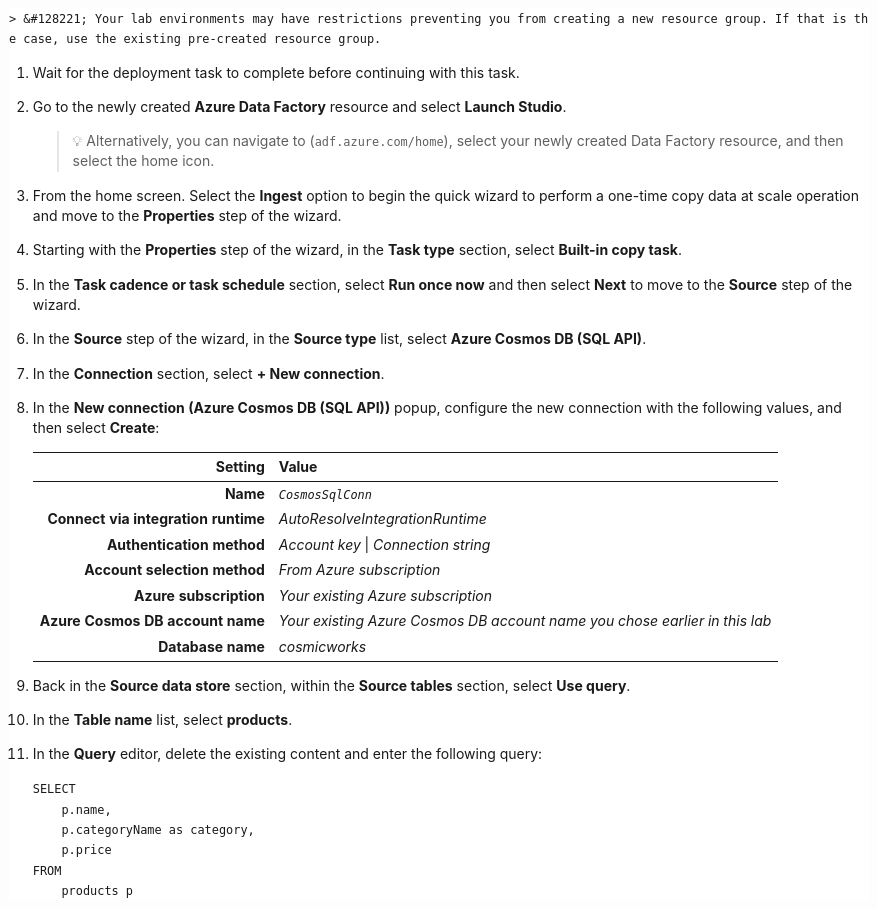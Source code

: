     > &#128221; Your lab environments may have restrictions preventing you from creating a new resource group. If that is the case, use the existing pre-created resource group.

1. Wait for the deployment task to complete before continuing with this task.

1. Go to the newly created **Azure Data Factory** resource and select **Launch Studio**.

    > &#128161; Alternatively, you can navigate to (``adf.azure.com/home``), select your newly created Data Factory resource, and then select the home icon.

1. From the home screen. Select the **Ingest** option to begin the quick wizard to perform a one-time copy data at scale operation and move to the **Properties** step of the wizard.

1. Starting with the **Properties** step of the wizard, in the **Task type** section, select **Built-in copy task**.

1. In the **Task cadence or task schedule** section, select **Run once now** and then select **Next** to move to the **Source** step of the wizard.

1. In the **Source** step of the wizard, in the **Source type** list, select **Azure Cosmos DB (SQL API)**.

1. In the **Connection** section, select **+ New connection**.

1. In the **New connection (Azure Cosmos DB (SQL API))** popup, configure the new connection with the following values, and then select **Create**:

    | **Setting** | **Value** |
    | ---: | :--- |
    | **Name** | *`CosmosSqlConn`* |
    | **Connect via integration runtime** | *AutoResolveIntegrationRuntime* |
    | **Authentication method** | *Account key* &vert; *Connection string* |
    | **Account selection method** | *From Azure subscription* |
    | **Azure subscription** | *Your existing Azure subscription* |
    | **Azure Cosmos DB account name** | *Your existing Azure Cosmos DB account name you chose earlier in this lab* |
    | **Database name** | *cosmicworks* |

1. Back in the **Source data store** section, within the **Source tables** section, select **Use query**.

1. In the **Table name** list, select **products**.

1. In the **Query** editor, delete the existing content and enter the following query:

    ```
    SELECT 
        p.name, 
        p.categoryName as category, 
        p.price 
    FROM 
        products p
    ```
